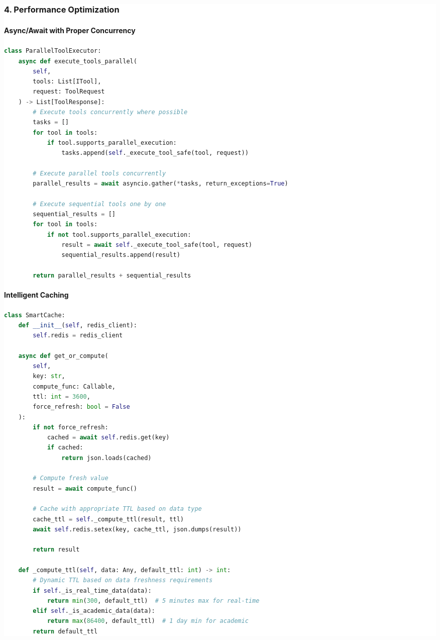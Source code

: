 ### 4. Performance Optimization

#### Async/Await with Proper Concurrency
```python
class ParallelToolExecutor:
    async def execute_tools_parallel(
        self, 
        tools: List[ITool], 
        request: ToolRequest
    ) -> List[ToolResponse]:
        # Execute tools concurrently where possible
        tasks = []
        for tool in tools:
            if tool.supports_parallel_execution:
                tasks.append(self._execute_tool_safe(tool, request))
        
        # Execute parallel tools concurrently
        parallel_results = await asyncio.gather(*tasks, return_exceptions=True)
        
        # Execute sequential tools one by one
        sequential_results = []
        for tool in tools:
            if not tool.supports_parallel_execution:
                result = await self._execute_tool_safe(tool, request)
                sequential_results.append(result)
        
        return parallel_results + sequential_results
```

#### Intelligent Caching
```python
class SmartCache:
    def __init__(self, redis_client):
        self.redis = redis_client
    
    async def get_or_compute(
        self,
        key: str,
        compute_func: Callable,
        ttl: int = 3600,
        force_refresh: bool = False
    ):
        if not force_refresh:
            cached = await self.redis.get(key)
            if cached:
                return json.loads(cached)
        
        # Compute fresh value
        result = await compute_func()
        
        # Cache with appropriate TTL based on data type
        cache_ttl = self._compute_ttl(result, ttl)
        await self.redis.setex(key, cache_ttl, json.dumps(result))
        
        return result
    
    def _compute_ttl(self, data: Any, default_ttl: int) -> int:
        # Dynamic TTL based on data freshness requirements
        if self._is_real_time_data(data):
            return min(300, default_ttl)  # 5 minutes max for real-time
        elif self._is_academic_data(data):
            return max(86400, default_ttl)  # 1 day min for academic
        return default_ttl
```